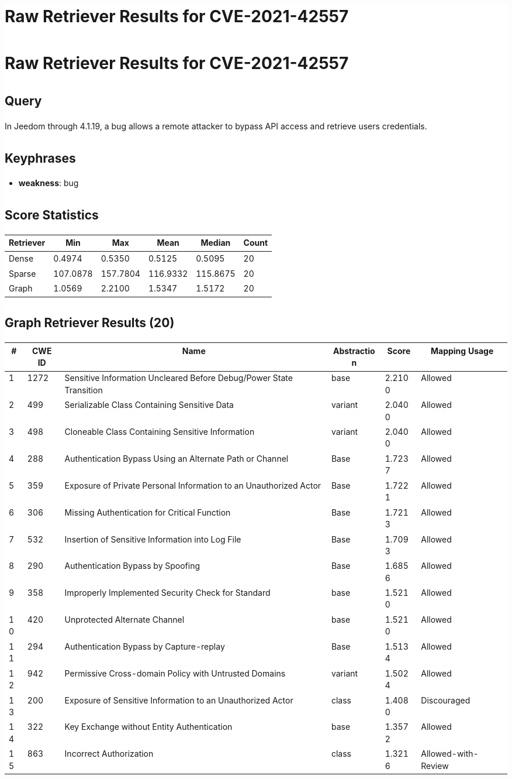 # Raw Retriever Results for CVE-2021-42557

# Raw Retriever Results for CVE-2021-42557

## Query
In Jeedom through 4.1.19, a bug allows a remote attacker to bypass API access and retrieve users credentials.

## Keyphrases
- **weakness**: bug

## Score Statistics
| Retriever | Min | Max | Mean | Median | Count |
|-----------|-----|-----|------|--------|-------|
| Dense | 0.4974 | 0.5350 | 0.5125 | 0.5095 | 20 |
| Sparse | 107.0878 | 157.7804 | 116.9332 | 115.8675 | 20 |
| Graph | 1.0569 | 2.2100 | 1.5347 | 1.5172 | 20 |

## Graph Retriever Results (20)
| # | CWE ID | Name | Abstraction | Score | Mapping Usage |
|---|--------|------|-------------|-------|---------------|
| 1 | 1272 | Sensitive Information Uncleared Before Debug/Power State Transition | base | 2.2100 | Allowed |
| 2 | 499 | Serializable Class Containing Sensitive Data | variant | 2.0400 | Allowed |
| 3 | 498 | Cloneable Class Containing Sensitive Information | variant | 2.0400 | Allowed |
| 4 | 288 | Authentication Bypass Using an Alternate Path or Channel | Base | 1.7237 | Allowed |
| 5 | 359 | Exposure of Private Personal Information to an Unauthorized Actor | Base | 1.7221 | Allowed |
| 6 | 306 | Missing Authentication for Critical Function | Base | 1.7213 | Allowed |
| 7 | 532 | Insertion of Sensitive Information into Log File | Base | 1.7093 | Allowed |
| 8 | 290 | Authentication Bypass by Spoofing | Base | 1.6856 | Allowed |
| 9 | 358 | Improperly Implemented Security Check for Standard | base | 1.5210 | Allowed |
| 10 | 420 | Unprotected Alternate Channel | base | 1.5210 | Allowed |
| 11 | 294 | Authentication Bypass by Capture-replay | Base | 1.5134 | Allowed |
| 12 | 942 | Permissive Cross-domain Policy with Untrusted Domains | variant | 1.5024 | Allowed |
| 13 | 200 | Exposure of Sensitive Information to an Unauthorized Actor | class | 1.4080 | Discouraged |
| 14 | 322 | Key Exchange without Entity Authentication | base | 1.3572 | Allowed |
| 15 | 863 | Incorrect Authorization | class | 1.3216 | Allowed-with-Review |
